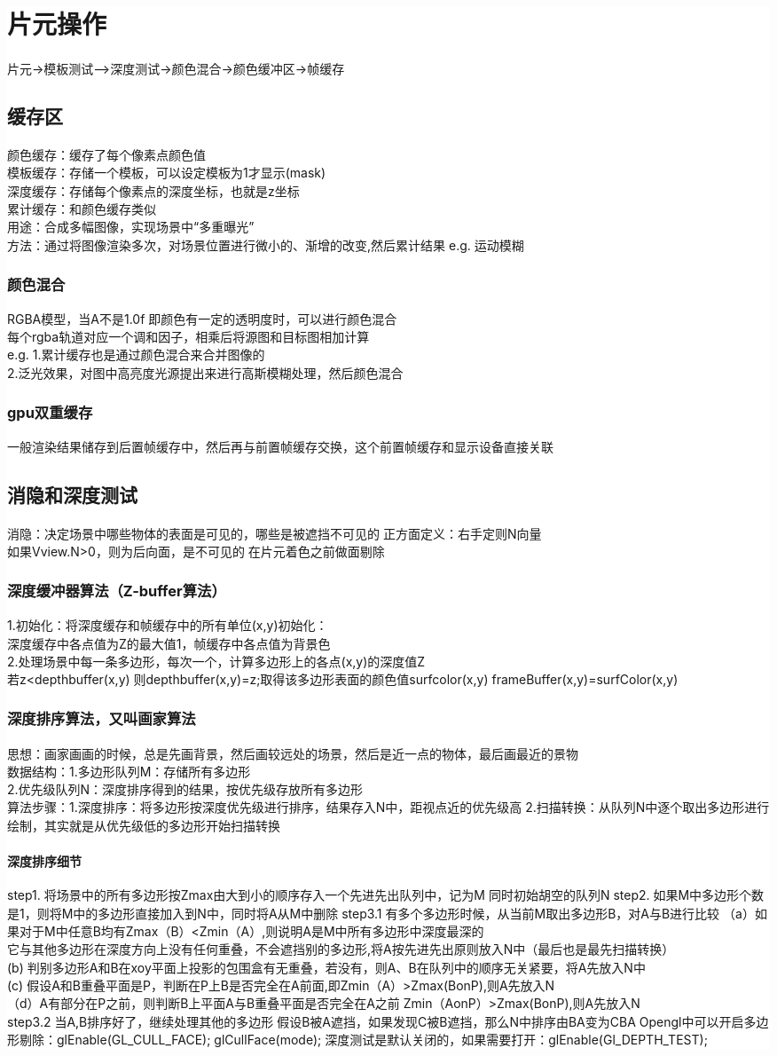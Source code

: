 # 片元操作
片元->模板测试—>深度测试->颜色混合->颜色缓冲区->帧缓存
## 缓存区
颜色缓存：缓存了每个像素点颜色值  
模板缓存：存储一个模板，可以设定模板为1才显示(mask)  
深度缓存：存储每个像素点的深度坐标，也就是z坐标  
累计缓存：和颜色缓存类似  
         用途：合成多幅图像，实现场景中“多重曝光”  
         方法：通过将图像渲染多次，对场景位置进行微小的、渐增的改变,然后累计结果
         e.g. 运动模糊
### 颜色混合
RGBA模型，当A不是1.0f 即颜色有一定的透明度时，可以进行颜色混合  
每个rgba轨道对应一个调和因子，相乘后将源图和目标图相加计算  
e.g. 1.累计缓存也是通过颜色混合来合并图像的  
     2.泛光效果，对图中高亮度光源提出来进行高斯模糊处理，然后颜色混合     
### gpu双重缓存
一般渲染结果储存到后置帧缓存中，然后再与前置帧缓存交换，这个前置帧缓存和显示设备直接关联
## 消隐和深度测试
消隐：决定场景中哪些物体的表面是可见的，哪些是被遮挡不可见的
正方面定义：右手定则N向量  
如果Vview.N>0，则为后向面，是不可见的
在片元着色之前做面剔除
### 深度缓冲器算法（Z-buffer算法）
1.初始化：将深度缓存和帧缓存中的所有单位(x,y)初始化：  
         深度缓存中各点值为Z的最大值1，帧缓存中各点值为背景色  
2.处理场景中每一条多边形，每次一个，计算多边形上的各点(x,y)的深度值Z  
若z<depthbuffer(x,y) 则depthbuffer(x,y)=z;取得该多边形表面的颜色值surfcolor(x,y) frameBuffer(x,y)=surfColor(x,y)  
### 深度排序算法，又叫画家算法
思想：画家画画的时候，总是先画背景，然后画较远处的场景，然后是近一点的物体，最后画最近的景物   
数据结构：1.多边形队列M：存储所有多边形  
         2.优先级队列N：深度排序得到的结果，按优先级存放所有多边形  
算法步骤：1.深度排序：将多边形按深度优先级进行排序，结果存入N中，距视点近的优先级高
         2.扫描转换：从队列N中逐个取出多边形进行绘制，其实就是从优先级低的多边形开始扫描转换
#### 深度排序细节
step1. 将场景中的所有多边形按Zmax由大到小的顺序存入一个先进先出队列中，记为M 同时初始胡空的队列N
step2. 如果M中多边形个数是1，则将M中的多边形直接加入到N中，同时将A从M中删除
step3.1 有多个多边形时候，从当前M取出多边形B，对A与B进行比较
      （a）如果对于M中任意B均有Zmax（B）<Zmin（A）,则说明A是M中所有多边形中深度最深的  
          它与其他多边形在深度方向上没有任何重叠，不会遮挡别的多边形,将A按先进先出原则放入N中（最后也是最先扫描转换）  
       (b) 判别多边形A和B在xoy平面上投影的包围盒有无重叠，若没有，则A、B在队列中的顺序无关紧要，将A先放入N中  
       (c) 假设A和B重叠平面是P，判断在P上B是否完全在A前面,即Zmin（A）>Zmax(BonP),则A先放入N  
       （d）A有部分在P之前，则判断B上平面A与B重叠平面是否完全在A之前 Zmin（AonP）>Zmax(BonP),则A先放入N  
step3.2 当A,B排序好了，继续处理其他的多边形 假设B被A遮挡，如果发现C被B遮挡，那么N中排序由BA变为CBA
Opengl中可以开启多边形剔除：glEnable(GL_CULL_FACE); glCullFace(mode);
深度测试是默认关闭的，如果需要打开：glEnable(Gl_DEPTH_TEST);
